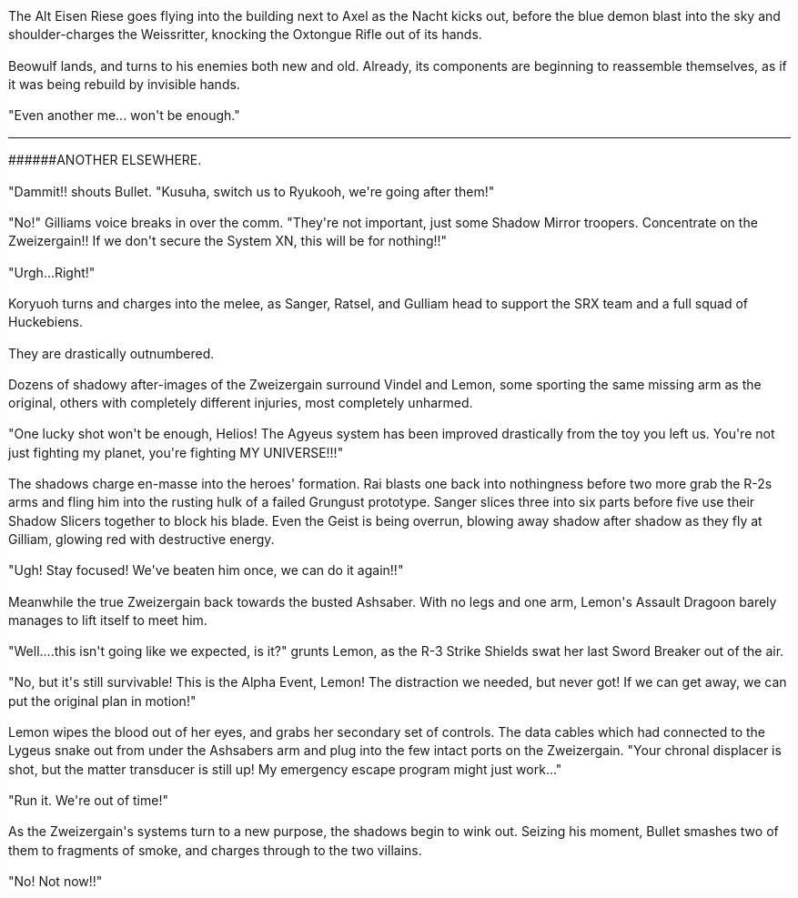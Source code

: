 The Alt Eisen Riese goes flying into the building next to Axel as the Nacht kicks out, before the blue demon blast into the sky and shoulder-charges the Weissritter, knocking the Oxtongue Rifle out of its hands.

Beowulf lands, and turns to his enemies both new and old. Already, its components are beginning to reassemble themselves, as if it was being rebuild by invisible hands.

"Even another me... won't be enough."

---

######ANOTHER ELSEWHERE.

"Dammit!! shouts Bullet. "Kusuha, switch us to Ryukooh, we're going after them!"

"No!" Gilliams voice breaks in over the comm. "They're not important, just some Shadow Mirror troopers. Concentrate on the Zweizergain!! If we don't secure the System XN, this will be for nothing!!"

"Urgh...Right!"

Koryuoh turns and charges into the melee, as Sanger, Ratsel, and Gulliam head to support the SRX team and a full squad of Huckebiens.

They are drastically outnumbered.

Dozens of shadowy after-images of the Zweizergain surround Vindel and Lemon, some sporting the same missing arm as the original, others with completely different injuries, most completely unharmed.

"One lucky shot won't be enough, Helios! The Agyeus system has been improved drastically from the toy you left us. You're not just fighting my planet, you're fighting MY UNIVERSE!!!"

The shadows charge en-masse into the heroes' formation. Rai blasts one back into nothingness before two more grab the R-2s arms and fling him into the rusting hulk of a failed Grungust prototype. Sanger slices three into six parts before five use their Shadow Slicers together to block his blade. Even the Geist is being overrun, blowing away shadow after shadow as they fly at Gilliam, glowing red with destructive energy.

"Ugh! Stay focused! We've beaten him once, we can do it again!!"

Meanwhile the true Zweizergain back towards the busted Ashsaber. With no legs and one arm, Lemon's Assault Dragoon barely manages to lift itself to meet him.

"Well....this isn't going like we expected, is it?" grunts Lemon, as the R-3 Strike Shields swat her last Sword Breaker out of the air.

"No, but it's still survivable! This is the Alpha Event, Lemon! The distraction we needed, but never got! If we can get away, we can put the original plan in motion!"

Lemon wipes the blood out of her eyes, and grabs her secondary set of controls. The data cables which had connected to the Lygeus snake out from under the Ashsabers arm and plug into the few intact ports on the Zweizergain. "Your chronal displacer is shot, but the matter transducer is still up! My emergency escape program might just work..."

"Run it. We're out of time!"

As the Zweizergain's systems turn to a new purpose, the shadows begin to wink out. Seizing his moment, Bullet smashes two of them to fragments of smoke, and charges through to the two villains.

"No! Not now!!"
